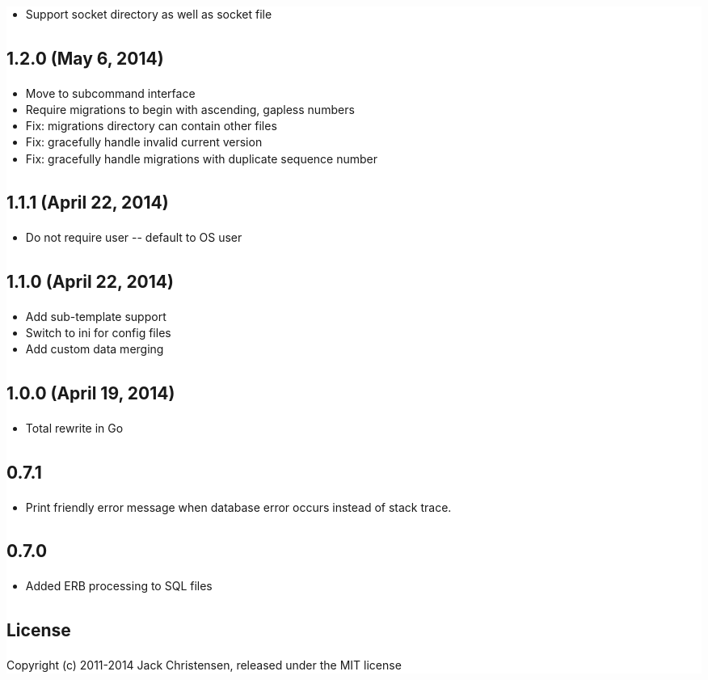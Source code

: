 * Support socket directory as well as socket file

## 1.2.0 (May 6, 2014)

* Move to subcommand interface
* Require migrations to begin with ascending, gapless numbers
* Fix: migrations directory can contain other files
* Fix: gracefully handle invalid current version
* Fix: gracefully handle migrations with duplicate sequence number

## 1.1.1 (April 22, 2014)

* Do not require user -- default to OS user

## 1.1.0 (April 22, 2014)

* Add sub-template support
* Switch to ini for config files
* Add custom data merging

## 1.0.0 (April 19, 2014)

* Total rewrite in Go

## 0.7.1

* Print friendly error message when database error occurs instead of stack trace.

## 0.7.0

* Added ERB processing to SQL files

## License

Copyright (c) 2011-2014 Jack Christensen, released under the MIT license
